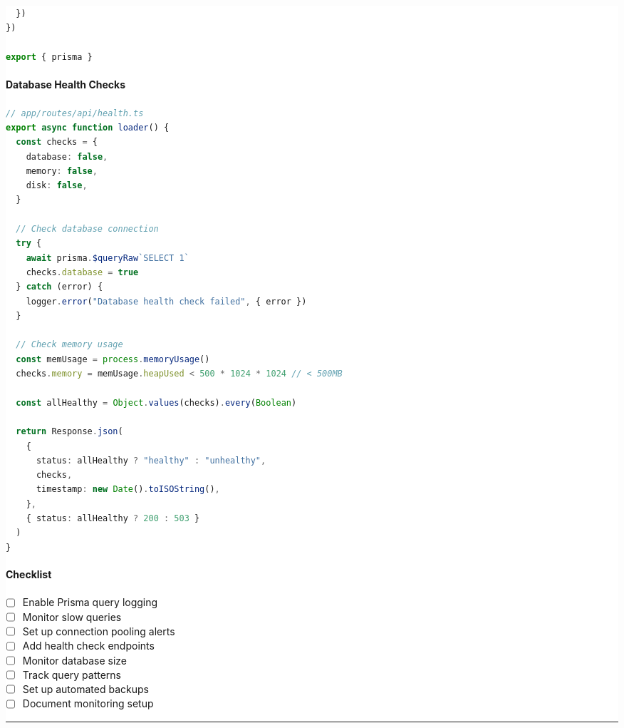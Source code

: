 ```typescript
  })
})

export { prisma }
```

#### Database Health Checks

```typescript
// app/routes/api/health.ts
export async function loader() {
  const checks = {
    database: false,
    memory: false,
    disk: false,
  }

  // Check database connection
  try {
    await prisma.$queryRaw`SELECT 1`
    checks.database = true
  } catch (error) {
    logger.error("Database health check failed", { error })
  }

  // Check memory usage
  const memUsage = process.memoryUsage()
  checks.memory = memUsage.heapUsed < 500 * 1024 * 1024 // < 500MB

  const allHealthy = Object.values(checks).every(Boolean)

  return Response.json(
    {
      status: allHealthy ? "healthy" : "unhealthy",
      checks,
      timestamp: new Date().toISOString(),
    },
    { status: allHealthy ? 200 : 503 }
  )
}
```

#### Checklist

- [ ] Enable Prisma query logging
- [ ] Monitor slow queries
- [ ] Set up connection pooling alerts
- [ ] Add health check endpoints
- [ ] Monitor database size
- [ ] Track query patterns
- [ ] Set up automated backups
- [ ] Document monitoring setup

---